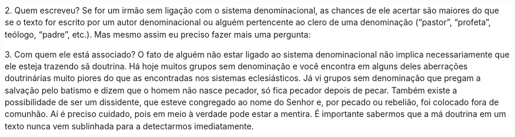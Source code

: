 2\. Quem escreveu? Se for um irmão sem ligação com o sistema
denominacional, as chances de ele acertar são maiores do que se o texto
for escrito por um autor denominacional ou alguém pertencente ao clero
de uma denominação (“pastor”, “profeta”, teólogo, “padre”, etc.). Mas
mesmo assim eu preciso fazer mais uma pergunta:

3\. Com quem ele está associado? O fato de alguém não estar ligado ao
sistema denominacional não implica necessariamente que ele esteja
trazendo sã doutrina. Há hoje muitos grupos sem denominação e você
encontra em alguns deles aberrações doutrinárias muito piores do que as
encontradas nos sistemas eclesiásticos. Já vi grupos sem denominação que
pregam a salvação pelo batismo e dizem que o homem não nasce pecador, só
fica pecador depois de pecar. Também existe a possibilidade de ser um
dissidente, que esteve congregado ao nome do Senhor e, por pecado ou
rebelião, foi colocado fora de comunhão. Aí é preciso cuidado, pois em
meio à verdade pode estar a mentira. É importante sabermos que a má
doutrina em um texto nunca vem sublinhada para a detectarmos
imediatamente.

